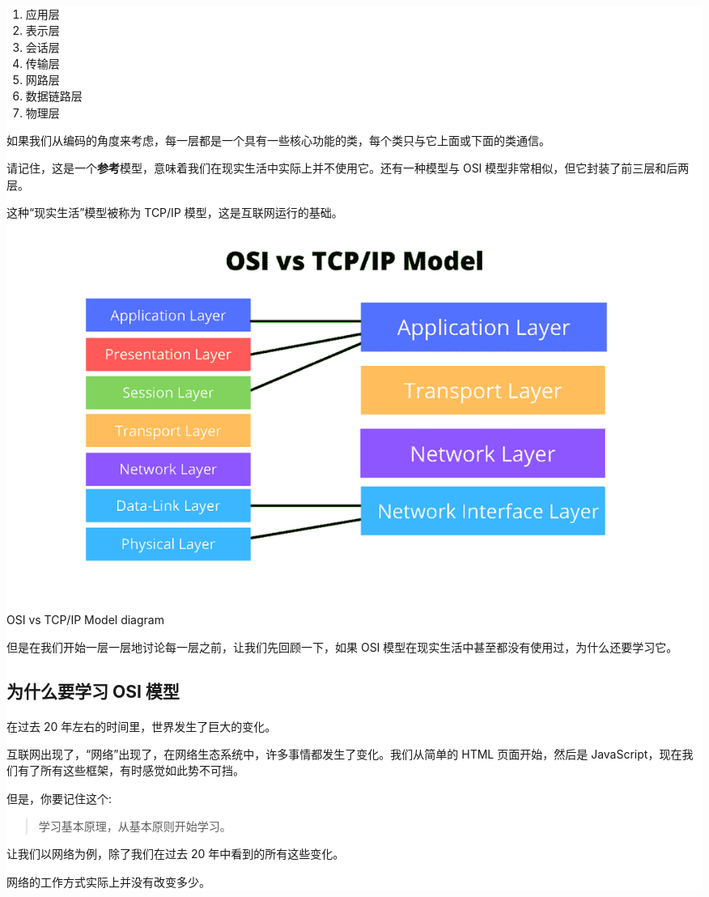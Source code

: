 1.  应用层
2.  表示层
3.  会话层
4.  传输层
5.  网路层
6.  数据链路层
7.  物理层

如果我们从编码的角度来考虑，每一层都是一个具有一些核心功能的类，每个类只与它上面或下面的类通信。

请记住，这是一个**参考**模型，意味着我们在现实生活中实际上并不使用它。还有一种模型与 OSI 模型非常相似，但它封装了前三层和后两层。

这种“现实生活”模型被称为 TCP/IP 模型，这是互联网运行的基础。

![osi-vs-tcpip-1](img/c690d1c6c8a56800131e3927444721b3.png)

OSI vs TCP/IP Model diagram

但是在我们开始一层一层地讨论每一层之前，让我们先回顾一下，如果 OSI 模型在现实生活中甚至都没有使用过，为什么还要学习它。

## 为什么要学习 OSI 模型

在过去 20 年左右的时间里，世界发生了巨大的变化。

互联网出现了，“网络”出现了，在网络生态系统中，许多事情都发生了变化。我们从简单的 HTML 页面开始，然后是 JavaScript，现在我们有了所有这些框架，有时感觉如此势不可挡。

但是，你要记住这个:

> 学习基本原理，从基本原则开始学习。

让我们以网络为例，除了我们在过去 20 年中看到的所有这些变化。

网络的工作方式实际上并没有改变多少。

